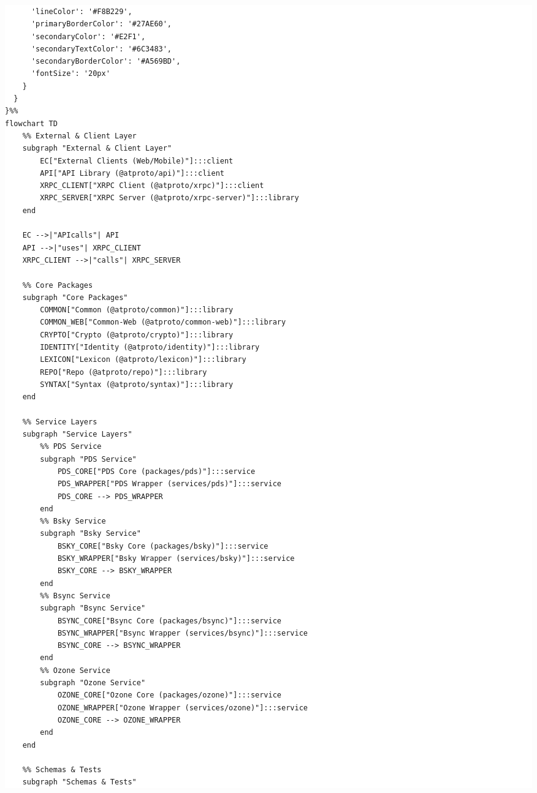 ```mermaid
      'lineColor': '#F8B229',
      'primaryBorderColor': '#27AE60',
      'secondaryColor': '#E2F1',
      'secondaryTextColor': '#6C3483',
      'secondaryBorderColor': '#A569BD',
      'fontSize': '20px'
    }
  }
}%%
flowchart TD
    %% External & Client Layer
    subgraph "External & Client Layer"
        EC["External Clients (Web/Mobile)"]:::client
        API["API Library (@atproto/api)"]:::client
        XRPC_CLIENT["XRPC Client (@atproto/xrpc)"]:::client
        XRPC_SERVER["XRPC Server (@atproto/xrpc-server)"]:::library
    end

    EC -->|"APIcalls"| API
    API -->|"uses"| XRPC_CLIENT
    XRPC_CLIENT -->|"calls"| XRPC_SERVER

    %% Core Packages
    subgraph "Core Packages"
        COMMON["Common (@atproto/common)"]:::library
        COMMON_WEB["Common-Web (@atproto/common-web)"]:::library
        CRYPTO["Crypto (@atproto/crypto)"]:::library
        IDENTITY["Identity (@atproto/identity)"]:::library
        LEXICON["Lexicon (@atproto/lexicon)"]:::library
        REPO["Repo (@atproto/repo)"]:::library
        SYNTAX["Syntax (@atproto/syntax)"]:::library
    end

    %% Service Layers
    subgraph "Service Layers"
        %% PDS Service
        subgraph "PDS Service"
            PDS_CORE["PDS Core (packages/pds)"]:::service
            PDS_WRAPPER["PDS Wrapper (services/pds)"]:::service
            PDS_CORE --> PDS_WRAPPER
        end
        %% Bsky Service
        subgraph "Bsky Service"
            BSKY_CORE["Bsky Core (packages/bsky)"]:::service
            BSKY_WRAPPER["Bsky Wrapper (services/bsky)"]:::service
            BSKY_CORE --> BSKY_WRAPPER
        end
        %% Bsync Service
        subgraph "Bsync Service"
            BSYNC_CORE["Bsync Core (packages/bsync)"]:::service
            BSYNC_WRAPPER["Bsync Wrapper (services/bsync)"]:::service
            BSYNC_CORE --> BSYNC_WRAPPER
        end
        %% Ozone Service
        subgraph "Ozone Service"
            OZONE_CORE["Ozone Core (packages/ozone)"]:::service
            OZONE_WRAPPER["Ozone Wrapper (services/ozone)"]:::service
            OZONE_CORE --> OZONE_WRAPPER
        end
    end

    %% Schemas & Tests
    subgraph "Schemas & Tests"
```